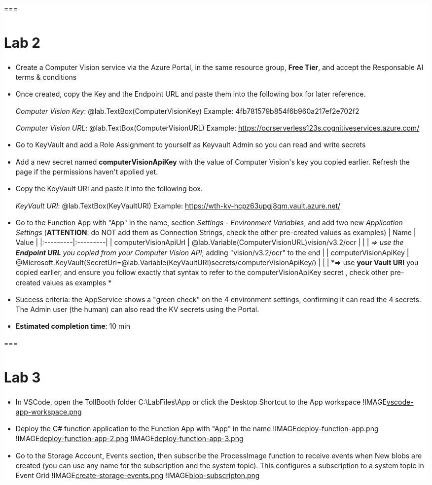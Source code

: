 ===  

# Lab 2
- Create a Computer Vision service via the Azure Portal, in the same resource group, **Free Tier**, and accept the Responsable AI terms & conditions
- Once created, copy the Key and the Endpoint URL and paste them into the following box for later reference.

    *Computer Vision Key*: @lab.TextBox(ComputerVisionKey)  Example: 4fb781579b854f6b960a217ef2e702f2

    *Computer Vision URL*: @lab.TextBox(ComputerVisionURL) Example: https://ocrserverless123s.cognitiveservices.azure.com/

- Go to KeyVault and add a Role Assignment to yourself as Keyvault Admin so you can read and write secrets
- Add a new secret named **computerVisionApiKey** with the value of Computer Vision's key you copied earlier. Refresh the page if the permissions haven't applied yet.
- Copy the KeyVault URI and paste it into the following box.
    
    *KeyVault URI*: @lab.TextBox(KeyVaultURI) Example: https://wth-kv-hcpz63upgj8qm.vault.azure.net/

- Go to the Function App with "App" in the name, section *Settings - Environment Variables*, and add two new *Application Settings* (**ATTENTION**: do NOT add them as Connection Strings, check the other pre-created values as examples)
    | Name | Value |
    |:---------|:---------|
    | computerVisionApiUrl   | @lab.Variable(ComputerVisionURL)vision/v3.2/ocr   |
    |    |   *=> use the **Endpoint URL** you copied from your Computer Vision API*, adding "vision/v3.2/ocr" to the end   |
    | computerVisionApiKey   | @Microsoft.KeyVault(SecretUri=@lab.Variable(KeyVaultURI)secrets/computerVisionApiKey/)   |
    | |  *=> use **your Vault URI** you copied earlier, and ensure you follow exactly that syntax to refer to the computerVisionApiKey secret , check other pre-created values as examples *

- Success criteria: the AppService shows a "green check" on the 4 environment settings, confirming it can read the 4 secrets. The Admin user (the human) can also read the KV secrets using the Portal.
- **Estimated completion time**: 10 min

===  

# Lab 3
- In VSCode, open the TollBooth folder C:\LabFiles\App or click the Desktop Shortcut to the App workspace
!IMAGE[vscode-app-workspace.png](instructions260502/vscode-app-workspace.png)

- Deploy the C# function application to the Function App with "App" in the name
!IMAGE[deploy-function-app.png](instructions260502/deploy-function-app.png)
!IMAGE[deploy-function-app-2.png](instructions260502/deploy-function-app-2.png)
!IMAGE[deploy-function-app-3.png](instructions260502/deploy-function-app-3.png)

- Go to the Storage Account, Events section, then subscribe the ProcessImage function to receive events when New blobs are created (you can use any name for the subscription and the system topic). This configures a subscription to a system topic in Event Grid
!IMAGE[create-storage-events.png](instructions260502/create-storage-events.png)
!IMAGE[blob-subscripton.png](instructions260502/blob-subscripton.png)
